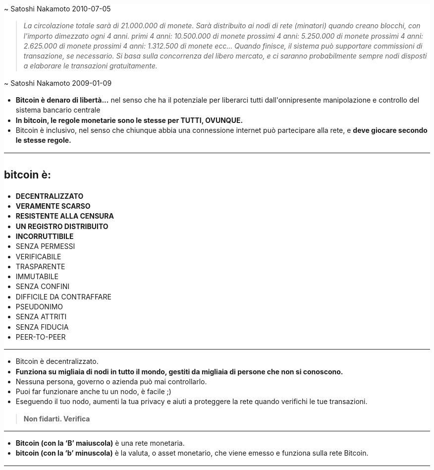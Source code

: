 ~ Satoshi Nakamoto 2010-07-05

>*La circolazione totale sarà di 21.000.000
di monete. Sarà distribuito ai nodi di rete
(minatori) quando creano blocchi,
con l'importo dimezzato ogni 4 anni.
primi 4 anni: 10.500.000 di monete
prossimi 4 anni: 5.250.000 di monete
prossimi 4 anni: 2.625.000 di monete
prossimi 4 anni: 1.312.500 di monete ecc...
Quando finisce, il sistema può supportare
commissioni di transazione, se necessario. Si basa sulla
concorrenza del libero mercato, e ci saranno
probabilmente sempre nodi disposti a
elaborare le transazioni gratuitamente.*

~ Satoshi Nakamoto 2009-01-09

* **Bitcoin è denaro di libertà...** nel senso che ha
il potenziale per liberarci tutti dall'onnipresente
manipolazione e controllo del sistema bancario
centrale
* **In bitcoin, le regole monetarie sono le stesse per
TUTTI, OVUNQUE.**
* Bitcoin è inclusivo, nel senso che chiunque abbia una
connessione internet può partecipare alla rete,
e **deve giocare secondo le stesse regole.**

---
## bitcoin è:
* **DECENTRALIZZATO**
* **VERAMENTE SCARSO**
* **RESISTENTE ALLA CENSURA**
* **UN REGISTRO DISTRIBUITO**
* **INCORRUTTIBILE**
* SENZA PERMESSI
* VERIFICABILE
* TRASPARENTE
* IMMUTABILE
* SENZA CONFINI
* DIFFICILE DA CONTRAFFARE
* PSEUDONIMO
* SENZA ATTRITI
* SENZA FIDUCIA
* PEER-TO-PEER
---
* Bitcoin è decentralizzato.
* **Funziona su migliaia di nodi in tutto il mondo, gestiti da migliaia di persone che non si conoscono.**
* Nessuna persona, governo o azienda può mai
controllarlo.
* Puoi far funzionare anche tu un nodo, è facile ;)
* Eseguendo il tuo nodo, aumenti la tua
privacy e aiuti a proteggere la rete quando
verifichi le tue transazioni.
> **Non fidarti. Verifica**
---
* **Bitcoin (con la ‘B’ maiuscola)** è una rete monetaria.
* **bitcoin (con la ‘b’ minuscola)** è la valuta, o asset monetario, che viene emesso e funziona sulla rete
Bitcoin.

---